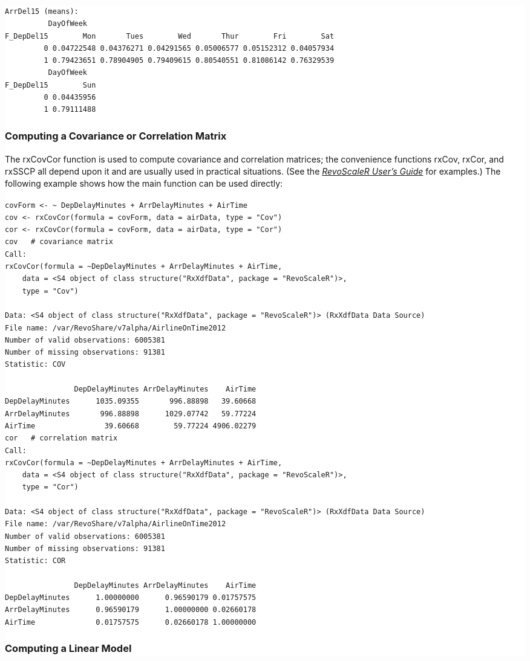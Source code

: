 	ArrDel15 (means):
	          DayOfWeek
	F_DepDel15        Mon       Tues        Wed       Thur        Fri        Sat
	         0 0.04722548 0.04376271 0.04291565 0.05006577 0.05152312 0.04057934
	         1 0.79423651 0.78904905 0.79409615 0.80540551 0.81086142 0.76329539
	          DayOfWeek
	F_DepDel15        Sun
	         0 0.04435956
	         1 0.79111488

### Computing a Covariance or Correlation Matrix 

The rxCovCor function is used to compute covariance and correlation matrices; the convenience functions rxCov, rxCor, and rxSSCP all depend upon it and are usually used in practical situations. (See the *[RevoScaleR User’s Guide](http://go.microsoft.com/fwlink/?LinkID=698566&clcid=0x409)* for examples.) The following example shows how the main function can be used directly:

    covForm <- ~ DepDelayMinutes + ArrDelayMinutes + AirTime
    cov <- rxCovCor(formula = covForm, data = airData, type = "Cov")
    cor <- rxCovCor(formula = covForm, data = airData, type = "Cor")
    cov   # covariance matrix
    Call:
    rxCovCor(formula = ~DepDelayMinutes + ArrDelayMinutes + AirTime, 
	    data = <S4 object of class structure("RxXdfData", package = "RevoScaleR")>, 
	    type = "Cov")

	Data: <S4 object of class structure("RxXdfData", package = "RevoScaleR")> (RxXdfData Data Source)
	File name: /var/RevoShare/v7alpha/AirlineOnTime2012
	Number of valid observations: 6005381
	Number of missing observations: 91381 
	Statistic: COV 
 
	                DepDelayMinutes ArrDelayMinutes    AirTime
	DepDelayMinutes      1035.09355       996.88898   39.60668
	ArrDelayMinutes       996.88898      1029.07742   59.77224
	AirTime                39.60668        59.77224 4906.02279
	cor   # correlation matrix
	Call:
	rxCovCor(formula = ~DepDelayMinutes + ArrDelayMinutes + AirTime, 
	    data = <S4 object of class structure("RxXdfData", package = "RevoScaleR")>, 
	    type = "Cor")

	Data: <S4 object of class structure("RxXdfData", package = "RevoScaleR")> (RxXdfData Data Source)
	File name: /var/RevoShare/v7alpha/AirlineOnTime2012
	Number of valid observations: 6005381
	Number of missing observations: 91381 
	Statistic: COR 
 
	                DepDelayMinutes ArrDelayMinutes    AirTime
	DepDelayMinutes      1.00000000      0.96590179 0.01757575
	ArrDelayMinutes      0.96590179      1.00000000 0.02660178
	AirTime              0.01757575      0.02660178 1.00000000

### Computing a Linear Model 
